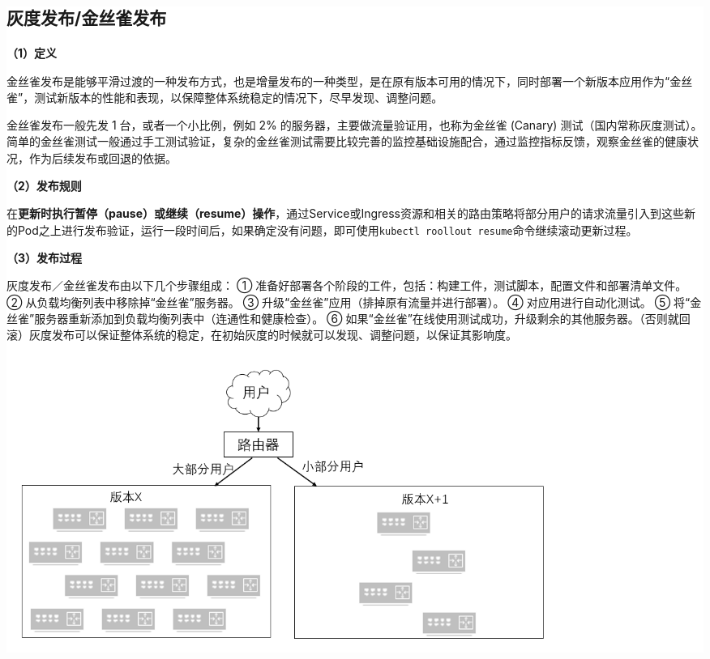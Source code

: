 



## 灰度发布/金丝雀发布

**（1）定义**

金丝雀发布是能够平滑过渡的一种发布方式，也是增量发布的一种类型，是在原有版本可用的情况下，同时部署一个新版本应用作为“金丝雀”，测试新版本的性能和表现，以保障整体系统稳定的情况下，尽早发现、调整问题。

金丝雀发布一般先发 1 台，或者一个小比例，例如 2% 的服务器，主要做流量验证用，也称为金丝雀 (Canary) 测试（国内常称灰度测试）。简单的金丝雀测试一般通过手工测试验证，复杂的金丝雀测试需要比较完善的监控基础设施配合，通过监控指标反馈，观察金丝雀的健康状况，作为后续发布或回退的依据。

**（2）发布规则**

在**更新时执行暂停（pause）或继续（resume）操作**，通过Service或Ingress资源和相关的路由策略将部分用户的请求流量引入到这些新的Pod之上进行发布验证，运行一段时间后，如果确定没有问题，即可使用`kubectl roollout resume`命令继续滚动更新过程。

**（3）发布过程**

灰度发布／金丝雀发布由以下几个步骤组成：
① 准备好部署各个阶段的工件，包括：构建工件，测试脚本，配置文件和部署清单文件。
② 从负载均衡列表中移除掉“金丝雀”服务器。
③ 升级“金丝雀”应用（排掉原有流量并进行部署）。
④ 对应用进行自动化测试。
⑤ 将“金丝雀”服务器重新添加到负载均衡列表中（连通性和健康检查）。
⑥ 如果“金丝雀”在线使用测试成功，升级剩余的其他服务器。（否则就回滚）灰度发布可以保证整体系统的稳定，在初始灰度的时候就可以发现、调整问题，以保证其影响度。

<img src="assets/aHR0cHM6Ly9.png" alt="aHR0cHM6Ly9" style="zoom:67%;" />



